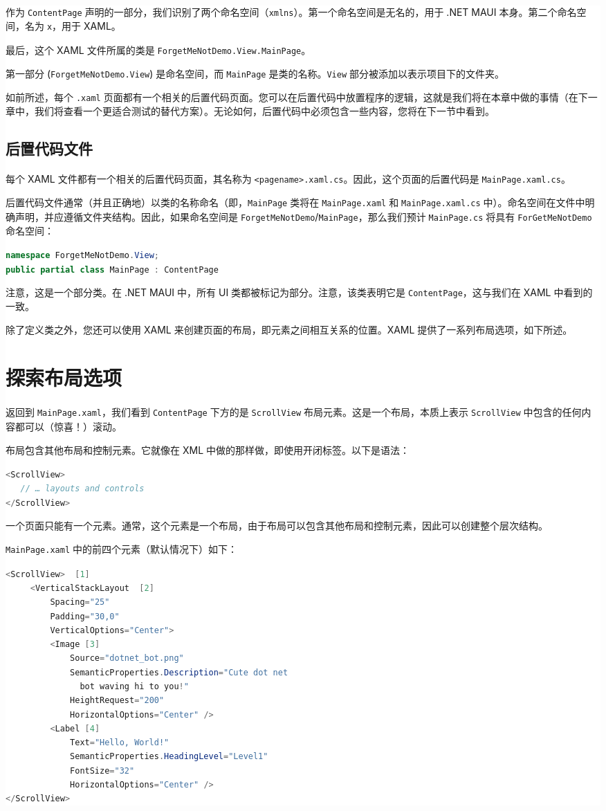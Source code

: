 作为 `ContentPage` 声明的一部分，我们识别了两个命名空间（`xmlns`）。第一个命名空间是无名的，用于 .NET MAUI 本身。第二个命名空间，名为 `x`，用于 XAML。

最后，这个 XAML 文件所属的类是 `ForgetMeNotDemo.View.MainPage`。

第一部分 (`ForgetMeNotDemo.View`) 是命名空间，而 `MainPage` 是类的名称。`View` 部分被添加以表示项目下的文件夹。

如前所述，每个 `.xaml` 页面都有一个相关的后置代码页面。您可以在后置代码中放置程序的逻辑，这就是我们将在本章中做的事情（在下一章中，我们将查看一个更适合测试的替代方案）。无论如何，后置代码中必须包含一些内容，您将在下一节中看到。

## 后置代码文件

每个 XAML 文件都有一个相关的后置代码页面，其名称为 `<pagename>.xaml.cs`。因此，这个页面的后置代码是 `MainPage.xaml.cs`。

后置代码文件通常（并且正确地）以类的名称命名（即，`MainPage` 类将在 `MainPage.xaml` 和 `MainPage.xaml.cs` 中）。命名空间在文件中明确声明，并应遵循文件夹结构。因此，如果命名空间是 `ForgetMeNotDemo`/`MainPage`，那么我们预计 `MainPage.cs` 将具有 `ForGetMeNotDemo` 命名空间：

```cs
namespace ForgetMeNotDemo.View;
public partial class MainPage : ContentPage
```

注意，这是一个部分类。在 .NET MAUI 中，所有 UI 类都被标记为部分。注意，该类表明它是 `ContentPage`，这与我们在 XAML 中看到的一致。

除了定义类之外，您还可以使用 XAML 来创建页面的布局，即元素之间相互关系的位置。XAML 提供了一系列布局选项，如下所述。

# 探索布局选项

返回到 `MainPage.xaml`，我们看到 `ContentPage` 下方的是 `ScrollView` 布局元素。这是一个布局，本质上表示 `ScrollView` 中包含的任何内容都可以（惊喜！）滚动。

布局包含其他布局和控制元素。它就像在 XML 中做的那样做，即使用开闭标签。以下是语法：

```cs
<ScrollView>
   // … layouts and controls
</ScrollView>
```

一个页面只能有一个元素。通常，这个元素是一个布局，由于布局可以包含其他布局和控制元素，因此可以创建整个层次结构。

`MainPage.xaml` 中的前四个元素（默认情况下）如下：

```cs
<ScrollView>  [1]
     <VerticalStackLayout  [2]
         Spacing="25"
         Padding="30,0"
         VerticalOptions="Center">
         <Image [3]
             Source="dotnet_bot.png"
             SemanticProperties.Description="Cute dot net
               bot waving hi to you!"
             HeightRequest="200"
             HorizontalOptions="Center" />
         <Label [4]
             Text="Hello, World!"
             SemanticProperties.HeadingLevel="Level1"
             FontSize="32"
             HorizontalOptions="Center" />
</ScrollView>
```

